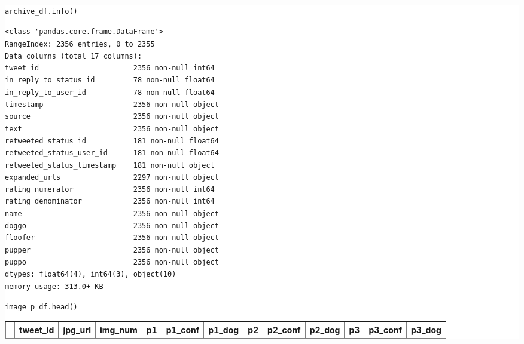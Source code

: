 


```python
archive_df.info()
```

    <class 'pandas.core.frame.DataFrame'>
    RangeIndex: 2356 entries, 0 to 2355
    Data columns (total 17 columns):
    tweet_id                      2356 non-null int64
    in_reply_to_status_id         78 non-null float64
    in_reply_to_user_id           78 non-null float64
    timestamp                     2356 non-null object
    source                        2356 non-null object
    text                          2356 non-null object
    retweeted_status_id           181 non-null float64
    retweeted_status_user_id      181 non-null float64
    retweeted_status_timestamp    181 non-null object
    expanded_urls                 2297 non-null object
    rating_numerator              2356 non-null int64
    rating_denominator            2356 non-null int64
    name                          2356 non-null object
    doggo                         2356 non-null object
    floofer                       2356 non-null object
    pupper                        2356 non-null object
    puppo                         2356 non-null object
    dtypes: float64(4), int64(3), object(10)
    memory usage: 313.0+ KB
    


```python
image_p_df.head()
```




<div>
<style scoped>
    .dataframe tbody tr th:only-of-type {
        vertical-align: middle;
    }

    .dataframe tbody tr th {
        vertical-align: top;
    }

    .dataframe thead th {
        text-align: right;
    }
</style>
<table border="1" class="dataframe">
  <thead>
    <tr style="text-align: right;">
      <th></th>
      <th>tweet_id</th>
      <th>jpg_url</th>
      <th>img_num</th>
      <th>p1</th>
      <th>p1_conf</th>
      <th>p1_dog</th>
      <th>p2</th>
      <th>p2_conf</th>
      <th>p2_dog</th>
      <th>p3</th>
      <th>p3_conf</th>
      <th>p3_dog</th>
    </tr>